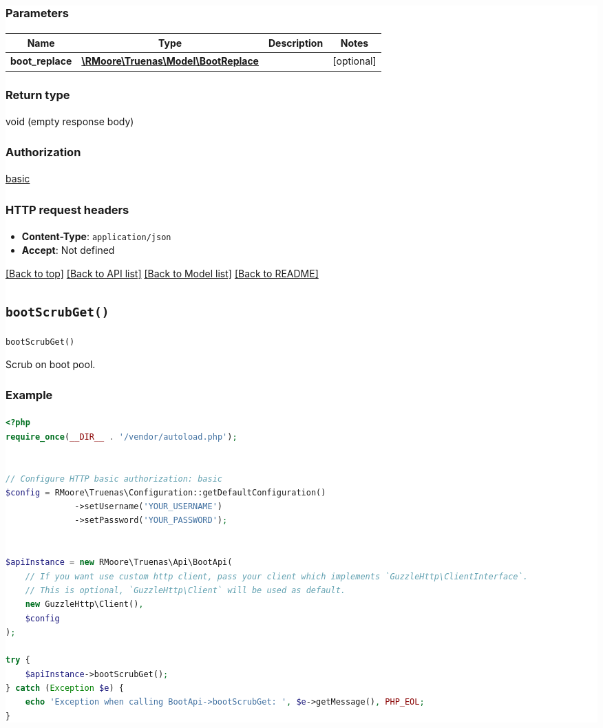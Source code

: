 ### Parameters

Name | Type | Description  | Notes
------------- | ------------- | ------------- | -------------
 **boot_replace** | [**\RMoore\Truenas\Model\BootReplace**](../Model/BootReplace.md)|  | [optional]

### Return type

void (empty response body)

### Authorization

[basic](../../README.md#basic)

### HTTP request headers

- **Content-Type**: `application/json`
- **Accept**: Not defined

[[Back to top]](#) [[Back to API list]](../../README.md#endpoints)
[[Back to Model list]](../../README.md#models)
[[Back to README]](../../README.md)

## `bootScrubGet()`

```php
bootScrubGet()
```



Scrub on boot pool.

### Example

```php
<?php
require_once(__DIR__ . '/vendor/autoload.php');


// Configure HTTP basic authorization: basic
$config = RMoore\Truenas\Configuration::getDefaultConfiguration()
              ->setUsername('YOUR_USERNAME')
              ->setPassword('YOUR_PASSWORD');


$apiInstance = new RMoore\Truenas\Api\BootApi(
    // If you want use custom http client, pass your client which implements `GuzzleHttp\ClientInterface`.
    // This is optional, `GuzzleHttp\Client` will be used as default.
    new GuzzleHttp\Client(),
    $config
);

try {
    $apiInstance->bootScrubGet();
} catch (Exception $e) {
    echo 'Exception when calling BootApi->bootScrubGet: ', $e->getMessage(), PHP_EOL;
}
```
